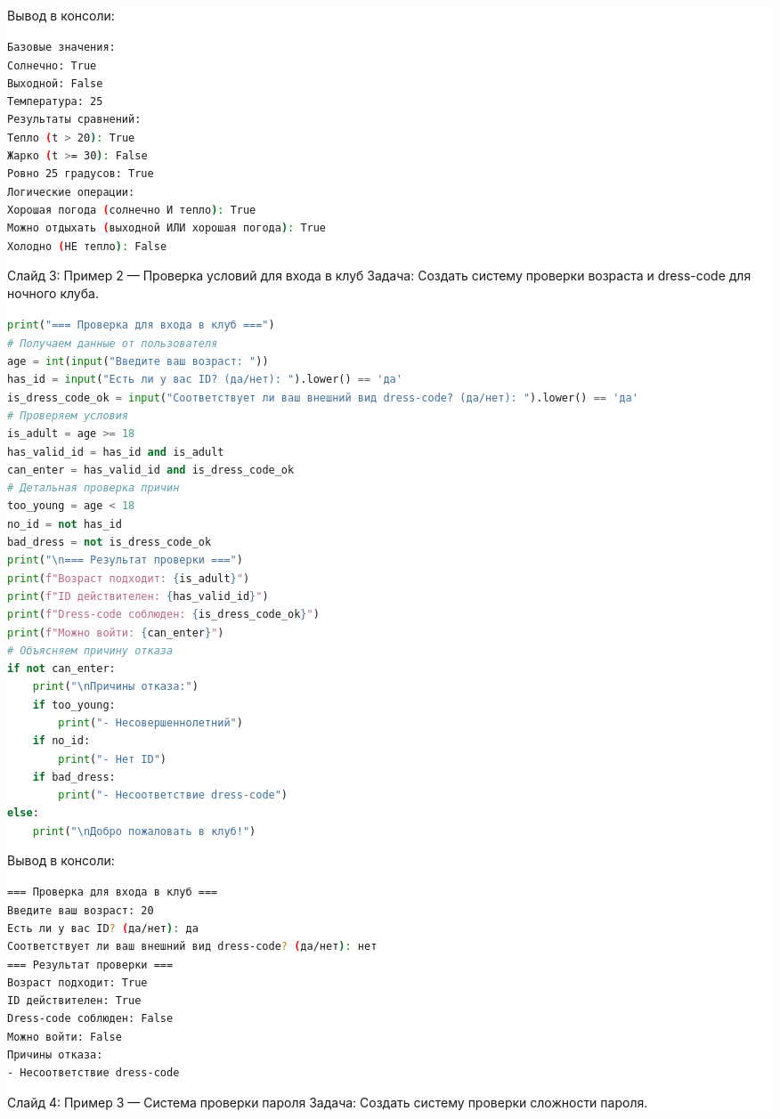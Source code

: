 Вывод в консоли:
```bash
Базовые значения:
Солнечно: True
Выходной: False
Температура: 25
Результаты сравнений:
Тепло (t > 20): True
Жарко (t >= 30): False
Ровно 25 градусов: True
Логические операции:
Хорошая погода (солнечно И тепло): True
Можно отдыхать (выходной ИЛИ хорошая погода): True
Холодно (НЕ тепло): False
```
Слайд 3: Пример 2 — Проверка условий для входа в клуб
Задача: Создать систему проверки возраста и dress-code для ночного клуба.
```python
print("=== Проверка для входа в клуб ===")
# Получаем данные от пользователя
age = int(input("Введите ваш возраст: "))
has_id = input("Есть ли у вас ID? (да/нет): ").lower() == 'да'
is_dress_code_ok = input("Соответствует ли ваш внешний вид dress-code? (да/нет): ").lower() == 'да'
# Проверяем условия
is_adult = age >= 18
has_valid_id = has_id and is_adult
can_enter = has_valid_id and is_dress_code_ok
# Детальная проверка причин
too_young = age < 18
no_id = not has_id
bad_dress = not is_dress_code_ok
print("\n=== Результат проверки ===")
print(f"Возраст подходит: {is_adult}")
print(f"ID действителен: {has_valid_id}")
print(f"Dress-code соблюден: {is_dress_code_ok}")
print(f"Можно войти: {can_enter}")
# Объясняем причину отказа
if not can_enter:
    print("\nПричины отказа:")
    if too_young:
        print("- Несовершеннолетний")
    if no_id:
        print("- Нет ID")
    if bad_dress:
        print("- Несоответствие dress-code")
else:
    print("\nДобро пожаловать в клуб!")
```
Вывод в консоли:
```bash
=== Проверка для входа в клуб ===
Введите ваш возраст: 20
Есть ли у вас ID? (да/нет): да
Соответствует ли ваш внешний вид dress-code? (да/нет): нет
=== Результат проверки ===
Возраст подходит: True
ID действителен: True
Dress-code соблюден: False
Можно войти: False
Причины отказа:
- Несоответствие dress-code
```
Слайд 4: Пример 3 — Система проверки пароля
Задача: Создать систему проверки сложности пароля.
```python
```